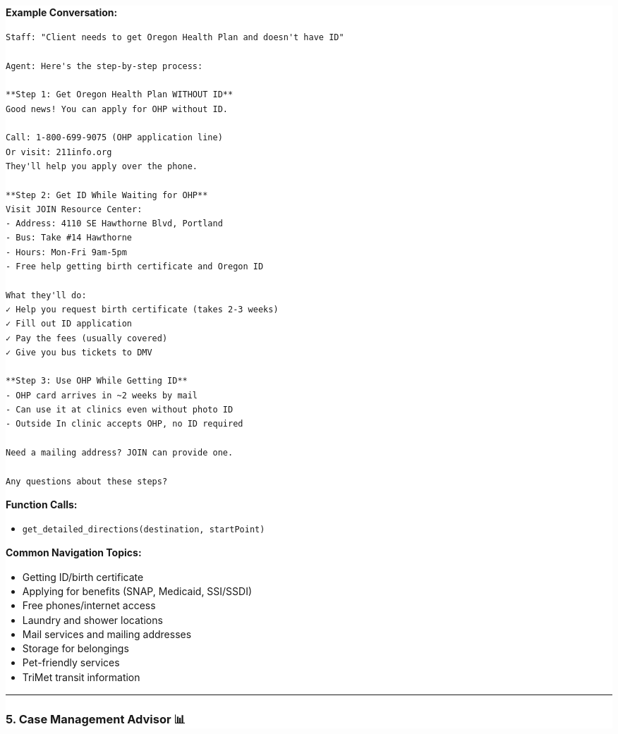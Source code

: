 **Example Conversation:**
```
Staff: "Client needs to get Oregon Health Plan and doesn't have ID"

Agent: Here's the step-by-step process:

**Step 1: Get Oregon Health Plan WITHOUT ID**
Good news! You can apply for OHP without ID.

Call: 1-800-699-9075 (OHP application line)
Or visit: 211info.org
They'll help you apply over the phone.

**Step 2: Get ID While Waiting for OHP**
Visit JOIN Resource Center:
- Address: 4110 SE Hawthorne Blvd, Portland
- Bus: Take #14 Hawthorne
- Hours: Mon-Fri 9am-5pm
- Free help getting birth certificate and Oregon ID

What they'll do:
✓ Help you request birth certificate (takes 2-3 weeks)
✓ Fill out ID application
✓ Pay the fees (usually covered)
✓ Give you bus tickets to DMV

**Step 3: Use OHP While Getting ID**
- OHP card arrives in ~2 weeks by mail
- Can use it at clinics even without photo ID
- Outside In clinic accepts OHP, no ID required

Need a mailing address? JOIN can provide one.

Any questions about these steps?
```

**Function Calls:**
- `get_detailed_directions(destination, startPoint)`

**Common Navigation Topics:**
- Getting ID/birth certificate
- Applying for benefits (SNAP, Medicaid, SSI/SSDI)
- Free phones/internet access
- Laundry and shower locations
- Mail services and mailing addresses
- Storage for belongings
- Pet-friendly services
- TriMet transit information

---

### 5. Case Management Advisor 📊
